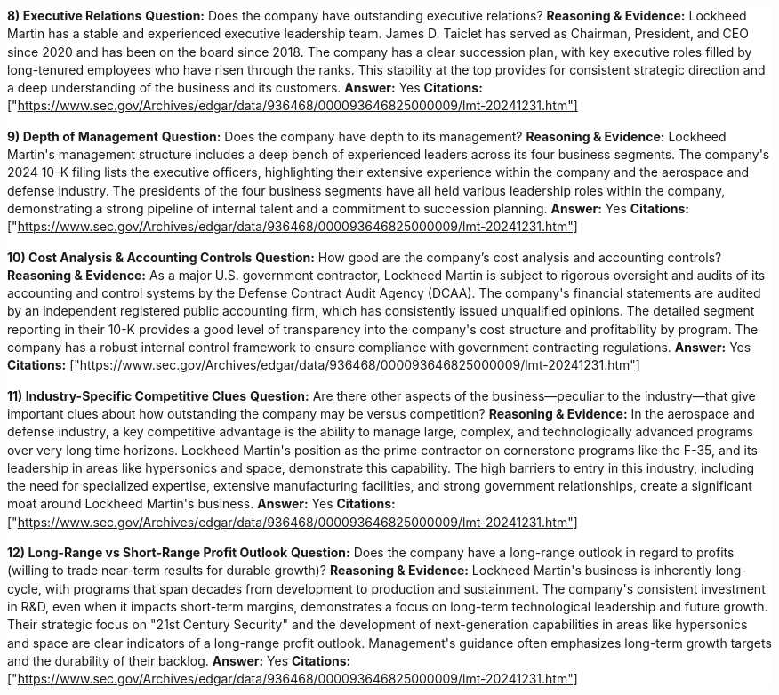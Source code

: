 **8) Executive Relations**
**Question:** Does the company have outstanding executive relations?
**Reasoning & Evidence:** Lockheed Martin has a stable and experienced executive leadership team. James D. Taiclet has served as Chairman, President, and CEO since 2020 and has been on the board since 2018. The company has a clear succession plan, with key executive roles filled by long-tenured employees who have risen through the ranks. This stability at the top provides for consistent strategic direction and a deep understanding of the business and its customers.
**Answer:** Yes
**Citations:** ["https://www.sec.gov/Archives/edgar/data/936468/000093646825000009/lmt-20241231.htm"]

**9) Depth of Management**
**Question:** Does the company have depth to its management?
**Reasoning & Evidence:** Lockheed Martin's management structure includes a deep bench of experienced leaders across its four business segments. The company's 2024 10-K filing lists the executive officers, highlighting their extensive experience within the company and the aerospace and defense industry. The presidents of the four business segments have all held various leadership roles within the company, demonstrating a strong pipeline of internal talent and a commitment to succession planning.
**Answer:** Yes
**Citations:** ["https://www.sec.gov/Archives/edgar/data/936468/000093646825000009/lmt-20241231.htm"]

**10) Cost Analysis & Accounting Controls**
**Question:** How good are the company’s cost analysis and accounting controls?
**Reasoning & Evidence:** As a major U.S. government contractor, Lockheed Martin is subject to rigorous oversight and audits of its accounting and control systems by the Defense Contract Audit Agency (DCAA). The company's financial statements are audited by an independent registered public accounting firm, which has consistently issued unqualified opinions. The detailed segment reporting in their 10-K provides a good level of transparency into the company's cost structure and profitability by program. The company has a robust internal control framework to ensure compliance with government contracting regulations.
**Answer:** Yes
**Citations:** ["https://www.sec.gov/Archives/edgar/data/936468/000093646825000009/lmt-20241231.htm"]

**11) Industry-Specific Competitive Clues**
**Question:** Are there other aspects of the business—peculiar to the industry—that give important clues about how outstanding the company may be versus competition?
**Reasoning & Evidence:** In the aerospace and defense industry, a key competitive advantage is the ability to manage large, complex, and technologically advanced programs over very long time horizons. Lockheed Martin's position as the prime contractor on cornerstone programs like the F-35, and its leadership in areas like hypersonics and space, demonstrate this capability. The high barriers to entry in this industry, including the need for specialized expertise, extensive manufacturing facilities, and strong government relationships, create a significant moat around Lockheed Martin's business.
**Answer:** Yes
**Citations:** ["https://www.sec.gov/Archives/edgar/data/936468/000093646825000009/lmt-20241231.htm"]

**12) Long-Range vs Short-Range Profit Outlook**
**Question:** Does the company have a long-range outlook in regard to profits (willing to trade near-term results for durable growth)?
**Reasoning & Evidence:** Lockheed Martin's business is inherently long-cycle, with programs that span decades from development to production and sustainment. The company's consistent investment in R&D, even when it impacts short-term margins, demonstrates a focus on long-term technological leadership and future growth. Their strategic focus on "21st Century Security" and the development of next-generation capabilities in areas like hypersonics and space are clear indicators of a long-range profit outlook. Management's guidance often emphasizes long-term growth targets and the durability of their backlog.
**Answer:** Yes
**Citations:** ["https://www.sec.gov/Archives/edgar/data/936468/000093646825000009/lmt-20241231.htm"]
